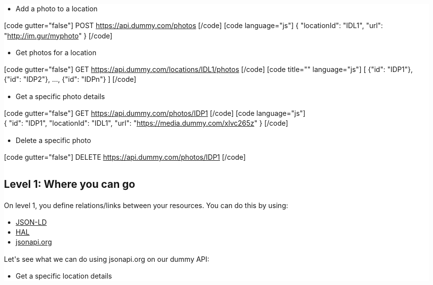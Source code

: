 - Add a photo to a location

[code gutter="false"]
POST https://api.dummy.com/photos
[/code]
[code language="js"]
{
  "locationId": "IDL1",
  "url": "http://im.gur/myphoto"
}
[/code]

- Get photos for a location

[code gutter="false"]
GET https://api.dummy.com/locations/IDL1/photos
[/code]
[code title="" language="js"] 
[
 {"id": "IDP1"}, 
 {"id": "IDP2"},
 ..., 
 {"id": "IDPn"}
]
[/code]

- Get a specific photo details

[code gutter="false"]
GET https://api.dummy.com/photos/IDP1
[/code]
[code language="js"]  
{
  "id": "IDP1", 
  "locationId": "IDL1",
  "url": "https://media.dummy.com/xlvc265z"
}
[/code]

- Delete a specific photo

[code gutter="false"]
DELETE https://api.dummy.com/photos/IDP1
[/code]

## Level 1: Where you can go
On level 1, you define relations/links between your resources. You can do this by using:

- [JSON-LD](http://json-ld.org/)
- [HAL](http://stateless.co/hal_specification.html)
- [jsonapi.org](http://jsonapi.org/format/)

Let's see what we can do using jsonapi.org on our dummy API:

- Get a specific location details
